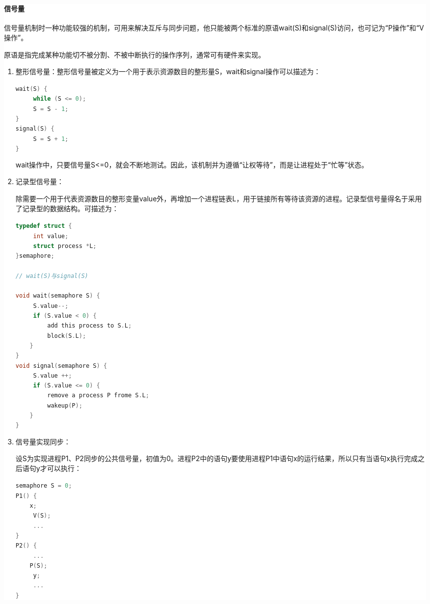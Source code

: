 ####  信号量

信号量机制时一种功能较强的机制，可用来解决互斥与同步问题，他只能被两个标准的原语wait(S)和signal(S)访问，也可记为“P操作”和“V操作”。

原语是指完成某种功能切不被分割、不被中断执行的操作序列，通常可有硬件来实现。

1. 整形信号量：整形信号量被定义为一个用于表示资源数目的整形量S，wait和signal操作可以描述为：

   ```c
   wait(S) {
     	while (S <= 0);
     	S = S - 1;
   }
   signal(S) {
     	S = S + 1;
   }
   ```

   wait操作中，只要信号量S<=0，就会不断地测试。因此，该机制并为遵循“让权等待”，而是让进程处于“忙等”状态。

2. 记录型信号量：

   除需要一个用于代表资源数目的整形变量value外，再增加一个进程链表L，用于链接所有等待该资源的进程。记录型信号量得名于采用了记录型的数据结构。可描述为：

   ```c
   typedef struct {
     	int value;
     	struct process *L;
   }semaphore;
   
   // wait(S)与signal(S)
   
   void wait(semaphore S) {
     	S.value--;
     	if (S.value < 0) {
         	add this process to S.L;
         	block(S.L);
       }
   }
   void signal(semaphore S) {
     	S.value ++;
     	if (S.value <= 0) {
         	remove a process P frome S.L;
         	wakeup(P);
       }
   }
   ```
   
3. 信号量实现同步：

   设S为实现进程P1、P2同步的公共信号量，初值为0。进程P2中的语句y要使用进程P1中语句x的运行结果，所以只有当语句x执行完成之后语句y才可以执行：

   ```c
   semaphore S = 0;
   P1() {
       x;
     	V(S);
     	...
   }
   P2() {
     	...
       P(S);
     	y;
     	...
   }
   ```
